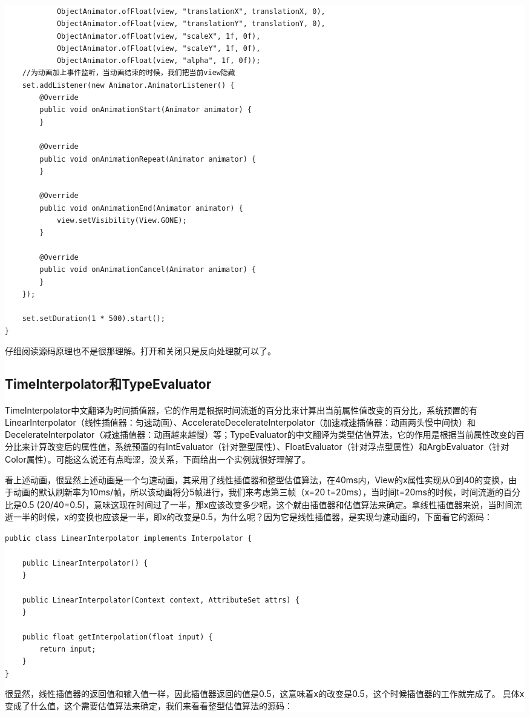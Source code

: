                 ObjectAnimator.ofFloat(view, "translationX", translationX, 0),
                ObjectAnimator.ofFloat(view, "translationY", translationY, 0),
                ObjectAnimator.ofFloat(view, "scaleX", 1f, 0f),
                ObjectAnimator.ofFloat(view, "scaleY", 1f, 0f),
                ObjectAnimator.ofFloat(view, "alpha", 1f, 0f));
        //为动画加上事件监听，当动画结束的时候，我们把当前view隐藏
        set.addListener(new Animator.AnimatorListener() {
            @Override
            public void onAnimationStart(Animator animator) {
            }

            @Override
            public void onAnimationRepeat(Animator animator) {
            }

            @Override
            public void onAnimationEnd(Animator animator) {
                view.setVisibility(View.GONE);
            }

            @Override
            public void onAnimationCancel(Animator animator) {
            }
        });

        set.setDuration(1 * 500).start();
    }


仔细阅读源码原理也不是很那理解。打开和关闭只是反向处理就可以了。

## TimeInterpolator和TypeEvaluator

TimeInterpolator中文翻译为时间插值器，它的作用是根据时间流逝的百分比来计算出当前属性值改变的百分比，系统预置的有LinearInterpolator（线性插值器：匀速动画）、AccelerateDecelerateInterpolator（加速减速插值器：动画两头慢中间快）和DecelerateInterpolator（减速插值器：动画越来越慢）等；TypeEvaluator的中文翻译为类型估值算法，它的作用是根据当前属性改变的百分比来计算改变后的属性值，系统预置的有IntEvaluator（针对整型属性）、FloatEvaluator（针对浮点型属性）和ArgbEvaluator（针对Color属性）。可能这么说还有点晦涩，没关系，下面给出一个实例就很好理解了。

看上述动画，很显然上述动画是一个匀速动画，其采用了线性插值器和整型估值算法，在40ms内，View的x属性实现从0到40的变换，由于动画的默认刷新率为10ms/帧，所以该动画将分5帧进行，我们来考虑第三帧（x=20 t=20ms），当时间t=20ms的时候，时间流逝的百分比是0.5 (20/40=0.5)，意味这现在时间过了一半，那x应该改变多少呢，这个就由插值器和估值算法来确定。拿线性插值器来说，当时间流逝一半的时候，x的变换也应该是一半，即x的改变是0.5，为什么呢？因为它是线性插值器，是实现匀速动画的，下面看它的源码：
 
	public class LinearInterpolator implements Interpolator {  
  
	    public LinearInterpolator() {  
	    }  
	      
	    public LinearInterpolator(Context context, AttributeSet attrs) {  
	    }  
	      
	    public float getInterpolation(float input) {  
	        return input;  
	    }  
	}  

很显然，线性插值器的返回值和输入值一样，因此插值器返回的值是0.5，这意味着x的改变是0.5，这个时候插值器的工作就完成了。
具体x变成了什么值，这个需要估值算法来确定，我们来看看整型估值算法的源码：
